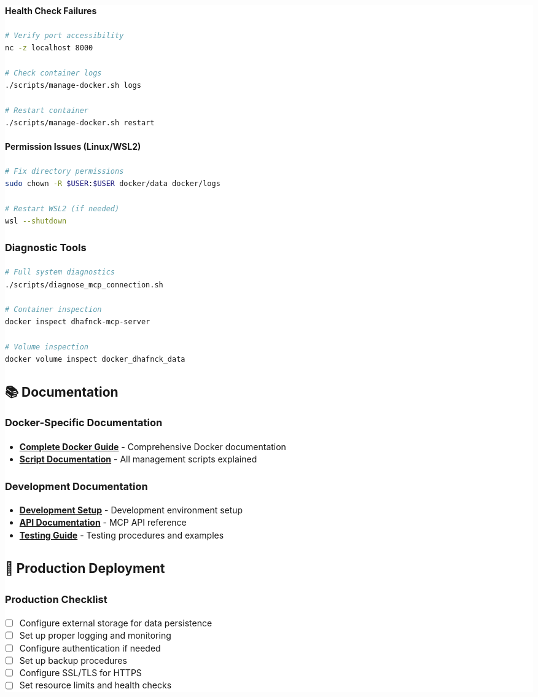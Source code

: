 #### Health Check Failures
```bash
# Verify port accessibility
nc -z localhost 8000

# Check container logs
./scripts/manage-docker.sh logs

# Restart container
./scripts/manage-docker.sh restart
```

#### Permission Issues (Linux/WSL2)
```bash
# Fix directory permissions
sudo chown -R $USER:$USER docker/data docker/logs

# Restart WSL2 (if needed)
wsl --shutdown
```

### Diagnostic Tools
```bash
# Full system diagnostics
./scripts/diagnose_mcp_connection.sh

# Container inspection
docker inspect dhafnck-mcp-server

# Volume inspection
docker volume inspect docker_dhafnck_data
```

## 📚 **Documentation**

### Docker-Specific Documentation
- **[Complete Docker Guide](docker/README_DOCKER.md)** - Comprehensive Docker documentation
- **[Script Documentation](scripts/README_SCRIPT.md)** - All management scripts explained

### Development Documentation
- **[Development Setup](docs/)** - Development environment setup
- **[API Documentation](docs/)** - MCP API reference
- **[Testing Guide](tests/)** - Testing procedures and examples

## 🌟 **Production Deployment**

### Production Checklist
- [ ] Configure external storage for data persistence
- [ ] Set up proper logging and monitoring
- [ ] Configure authentication if needed
- [ ] Set up backup procedures
- [ ] Configure SSL/TLS for HTTPS
- [ ] Set resource limits and health checks
